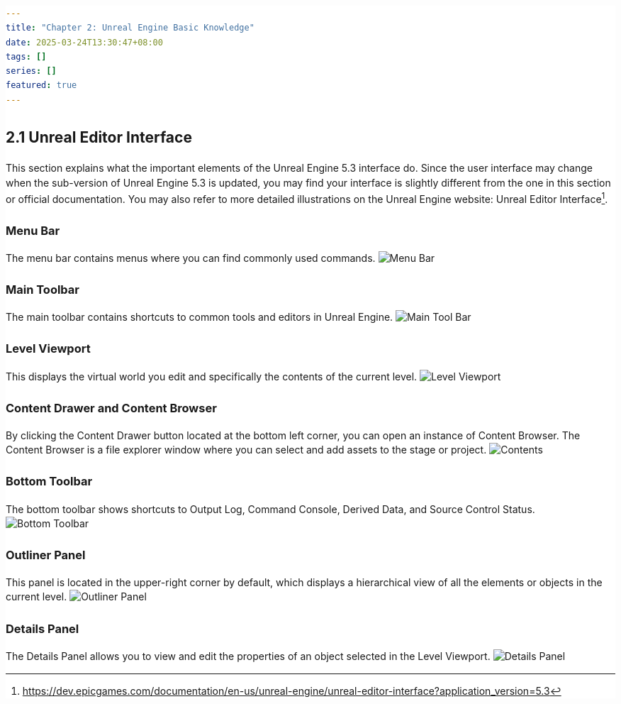 ```yaml
---
title: "Chapter 2: Unreal Engine Basic Knowledge"
date: 2025-03-24T13:30:47+08:00
tags: []
series: []
featured: true
---
```

## 2.1 Unreal Editor Interface
This section explains what the important elements of the Unreal Engine 5.3 interface do. Since the user interface may change when the sub-version of Unreal Engine 5.3 is updated, you may find your interface is slightly different from the one in this section or official documentation. You may also refer to more detailed illustrations on the Unreal Engine website: Unreal Editor Interface[^1].

### Menu Bar
The menu bar contains menus where you can find commonly used commands.
![Menu Bar](/G10beta/images/unreal_engine/MenuBar.png)

### Main Toolbar
The main toolbar contains shortcuts to common tools and editors in Unreal Engine.
![Main Tool Bar](/G10beta/images/unreal_engine/MainToolBar.png)

### Level Viewport
This displays the virtual world you edit and specifically the contents of the current level.
![Level Viewport](/G10beta/images/unreal_engine/LevelViewport.png)

### Content Drawer and Content Browser
By clicking the Content Drawer button located at the bottom left corner, you can open an instance of Content Browser. The Content Browser is a file explorer window where you can select and add assets to the stage or project.
![Contents](/G10beta/images/unreal_engine/Contents.png)

### Bottom Toolbar
The bottom toolbar shows shortcuts to Output Log, Command Console, Derived Data, and Source Control Status.
![Bottom Toolbar](/G10beta/images/unreal_engine/BottomToolbar.png)

### Outliner Panel
This panel is located in the upper-right corner by default, which displays a hierarchical view of all the elements or objects in the current level.
![Outliner Panel](/G10beta/images/unreal_engine/OutlinerPanel.png)

### Details Panel
The Details Panel allows you to view and edit the properties of an object selected in the Level Viewport.
![Details Panel](/G10beta/images/unreal_engine/DetailsPanel.png)


[^1]: https://dev.epicgames.com/documentation/en-us/unreal-engine/unreal-editor-interface?application_version=5.3
[^2]: https://dev.epicgames.com/documentation/en-us/unreal-engine/tools-and-editors-in-unreal-engine?application_version=5.3
[^3]: https://dev.epicgames.com/documentation/en-us/unreal-engine/unreal-engine-terminology?application_version=5.3
[^4]: https://creativecommons.org/share-your-work/cclicenses/
[^5]: https://help.oercommons.org/support/solutions/articles/42000046845-usage-rights
[^6]: https://iastate.pressbooks.pub/oerstarterkit/chapter/creative-commons/
[^7]: https://rmit.pressbooks.pub/oercapabilitytoolkit/chapter/understanding-creative-commons-licences/
[^8]: https://dev.epicgames.com/documentation/en-us/fab/licenses-and-pricing-in-fab
[^9]: https://dev.epicgames.com/documentation/en-us/unreal-engine/unreal-engine-directory-structure?application_version=5.3
[^10]: https://dev.epicgames.com/documentation/en-us/unreal-engine/recommended-asset-naming-conventions-in-unreal-engine-projects
[^11]: https://dev.epicgames.com/documentation/en-us/unreal-engine/assets-folder-structure-in-unreal-engine
[^12]: https://dev.epicgames.com/documentation/en-us/unreal-engine/envs-folder-structure-in-unreal-engine
[^13]: https://dev.epicgames.com/documentation/en-us/unreal-engine/media-folder-structure-in-unreal-engine
[^14]: https://dev.epicgames.com/documentation/en-us/unreal-engine/sequences-folder-structure-in-unreal-engine
[^15]: https://dev.epicgames.com/documentation/en-us/unreal-engine/stages-folder-structure
[^16]: https://dev.epicgames.com/documentation/en-us/unreal-engine/stage-levels-folder-structure-in-unreal-engine
[^17]: https://dev.epicgames.com/documentation/en-us/unreal-engine/tools-folder-structure-in-unreal-engine